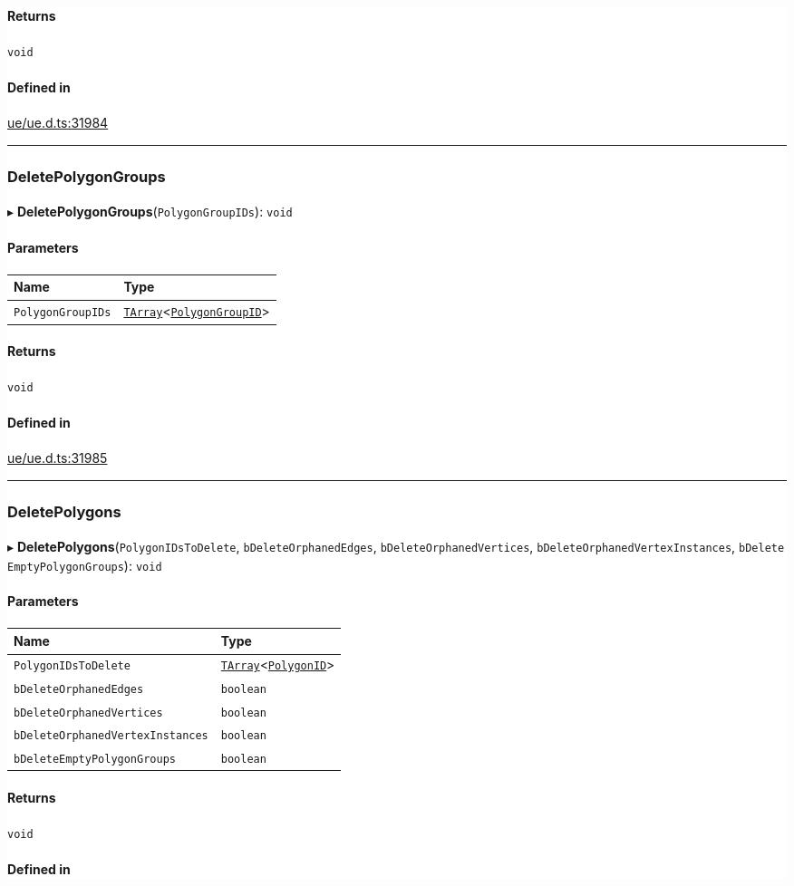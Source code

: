 #### Returns

`void`

#### Defined in

[ue/ue.d.ts:31984](https://github.com/YugMetaverse/yug_typings/blob/b7d9b19/ue/ue.d.ts#L31984)

___

### DeletePolygonGroups

▸ **DeletePolygonGroups**(`PolygonGroupIDs`): `void`

#### Parameters

| Name | Type |
| :------ | :------ |
| `PolygonGroupIDs` | [`TArray`](../interfaces/ue_puerts.TArray.md)<[`PolygonGroupID`](ue_ue.PolygonGroupID.md)\> |

#### Returns

`void`

#### Defined in

[ue/ue.d.ts:31985](https://github.com/YugMetaverse/yug_typings/blob/b7d9b19/ue/ue.d.ts#L31985)

___

### DeletePolygons

▸ **DeletePolygons**(`PolygonIDsToDelete`, `bDeleteOrphanedEdges`, `bDeleteOrphanedVertices`, `bDeleteOrphanedVertexInstances`, `bDeleteEmptyPolygonGroups`): `void`

#### Parameters

| Name | Type |
| :------ | :------ |
| `PolygonIDsToDelete` | [`TArray`](../interfaces/ue_puerts.TArray.md)<[`PolygonID`](ue_ue.PolygonID.md)\> |
| `bDeleteOrphanedEdges` | `boolean` |
| `bDeleteOrphanedVertices` | `boolean` |
| `bDeleteOrphanedVertexInstances` | `boolean` |
| `bDeleteEmptyPolygonGroups` | `boolean` |

#### Returns

`void`

#### Defined in
